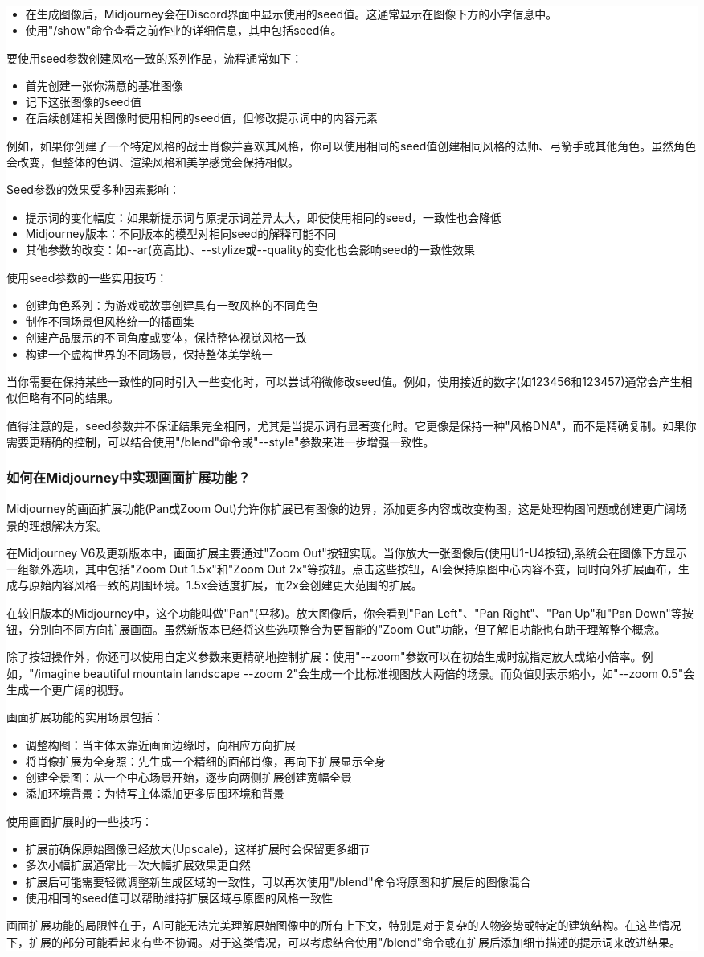 * 在生成图像后，Midjourney会在Discord界面中显示使用的seed值。这通常显示在图像下方的小字信息中。
* 使用"/show"命令查看之前作业的详细信息，其中包括seed值。

要使用seed参数创建风格一致的系列作品，流程通常如下：

* 首先创建一张你满意的基准图像
* 记下这张图像的seed值
* 在后续创建相关图像时使用相同的seed值，但修改提示词中的内容元素

例如，如果你创建了一个特定风格的战士肖像并喜欢其风格，你可以使用相同的seed值创建相同风格的法师、弓箭手或其他角色。虽然角色会改变，但整体的色调、渲染风格和美学感觉会保持相似。

Seed参数的效果受多种因素影响：

* 提示词的变化幅度：如果新提示词与原提示词差异太大，即使使用相同的seed，一致性也会降低
* Midjourney版本：不同版本的模型对相同seed的解释可能不同
* 其他参数的改变：如--ar(宽高比)、--stylize或--quality的变化也会影响seed的一致性效果

使用seed参数的一些实用技巧：

* 创建角色系列：为游戏或故事创建具有一致风格的不同角色
* 制作不同场景但风格统一的插画集
* 创建产品展示的不同角度或变体，保持整体视觉风格一致
* 构建一个虚构世界的不同场景，保持整体美学统一

当你需要在保持某些一致性的同时引入一些变化时，可以尝试稍微修改seed值。例如，使用接近的数字(如123456和123457)通常会产生相似但略有不同的结果。

值得注意的是，seed参数并不保证结果完全相同，尤其是当提示词有显著变化时。它更像是保持一种"风格DNA"，而不是精确复制。如果你需要更精确的控制，可以结合使用"/blend"命令或"--style"参数来进一步增强一致性。

### 如何在Midjourney中实现画面扩展功能？

Midjourney的画面扩展功能(Pan或Zoom Out)允许你扩展已有图像的边界，添加更多内容或改变构图，这是处理构图问题或创建更广阔场景的理想解决方案。

在Midjourney V6及更新版本中，画面扩展主要通过"Zoom Out"按钮实现。当你放大一张图像后(使用U1-U4按钮),系统会在图像下方显示一组额外选项，其中包括"Zoom Out 1.5x"和"Zoom Out 2x"等按钮。点击这些按钮，AI会保持原图中心内容不变，同时向外扩展画布，生成与原始内容风格一致的周围环境。1.5x会适度扩展，而2x会创建更大范围的扩展。

在较旧版本的Midjourney中，这个功能叫做"Pan"(平移)。放大图像后，你会看到"Pan Left"、"Pan Right"、"Pan Up"和"Pan Down"等按钮，分别向不同方向扩展画面。虽然新版本已经将这些选项整合为更智能的"Zoom Out"功能，但了解旧功能也有助于理解整个概念。

除了按钮操作外，你还可以使用自定义参数来更精确地控制扩展：使用"--zoom"参数可以在初始生成时就指定放大或缩小倍率。例如，"/imagine beautiful mountain landscape --zoom 2"会生成一个比标准视图放大两倍的场景。而负值则表示缩小，如"--zoom 0.5"会生成一个更广阔的视野。

画面扩展功能的实用场景包括：

* 调整构图：当主体太靠近画面边缘时，向相应方向扩展
* 将肖像扩展为全身照：先生成一个精细的面部肖像，再向下扩展显示全身
* 创建全景图：从一个中心场景开始，逐步向两侧扩展创建宽幅全景
* 添加环境背景：为特写主体添加更多周围环境和背景

使用画面扩展时的一些技巧：

* 扩展前确保原始图像已经放大(Upscale)，这样扩展时会保留更多细节
* 多次小幅扩展通常比一次大幅扩展效果更自然
* 扩展后可能需要轻微调整新生成区域的一致性，可以再次使用"/blend"命令将原图和扩展后的图像混合
* 使用相同的seed值可以帮助维持扩展区域与原图的风格一致性

画面扩展功能的局限性在于，AI可能无法完美理解原始图像中的所有上下文，特别是对于复杂的人物姿势或特定的建筑结构。在这些情况下，扩展的部分可能看起来有些不协调。对于这类情况，可以考虑结合使用"/blend"命令或在扩展后添加细节描述的提示词来改进结果。
